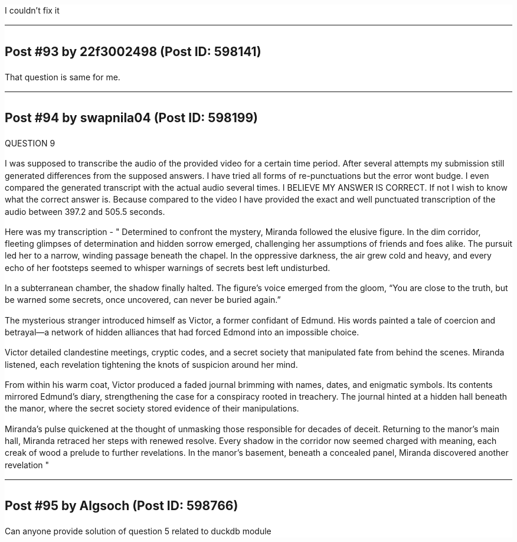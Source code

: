 I couldn’t fix it

---

## Post #93 by 22f3002498 (Post ID: 598141)
That question is same for me.

---

## Post #94 by swapnila04 (Post ID: 598199)
QUESTION 9


I was supposed to transcribe the audio of the provided video for a certain time period. After several attempts my submission still generated differences from the supposed answers. I have tried all forms of re-punctuations but the error wont budge. I even compared the generated transcript with the actual audio several times. I BELIEVE MY ANSWER IS CORRECT. If not I wish to know what the correct answer is. Because compared to the video I have provided the exact and well punctuated transcription of the audio between 397.2 and 505.5 seconds.


Here was my transcription - " Determined to confront the mystery, Miranda followed the elusive figure. In the dim corridor, fleeting glimpses of determination and hidden sorrow emerged, challenging her assumptions of friends and foes alike. The pursuit led her to a narrow, winding passage beneath the chapel. In the oppressive darkness, the air grew cold and heavy, and every echo of her footsteps seemed to whisper warnings of secrets best left undisturbed.


In a subterranean chamber, the shadow finally halted. The figure’s voice emerged from the gloom, “You are close to the truth, but be warned some secrets, once uncovered, can never be buried again.”


The mysterious stranger introduced himself as Victor, a former confidant of Edmund. His words painted a tale of coercion and betrayal—a network of hidden alliances that had forced Edmond into an impossible choice.


Victor detailed clandestine meetings, cryptic codes, and a secret society that manipulated fate from behind the scenes. Miranda listened, each revelation tightening the knots of suspicion around her mind.


From within his warm coat, Victor produced a faded journal brimming with names, dates, and enigmatic symbols. Its contents mirrored Edmund’s diary, strengthening the case for a conspiracy rooted in treachery. The journal hinted at a hidden hall beneath the manor, where the secret society stored evidence of their manipulations.


Miranda’s pulse quickened at the thought of unmasking those responsible for decades of deceit. Returning to the manor’s main hall, Miranda retraced her steps with renewed resolve. Every shadow in the corridor now seemed charged with meaning, each creak of wood a prelude to further revelations. In the manor’s basement, beneath a concealed panel, Miranda discovered another revelation "

---

## Post #95 by Algsoch (Post ID: 598766)
Can anyone provide solution of question 5 related to duckdb module
